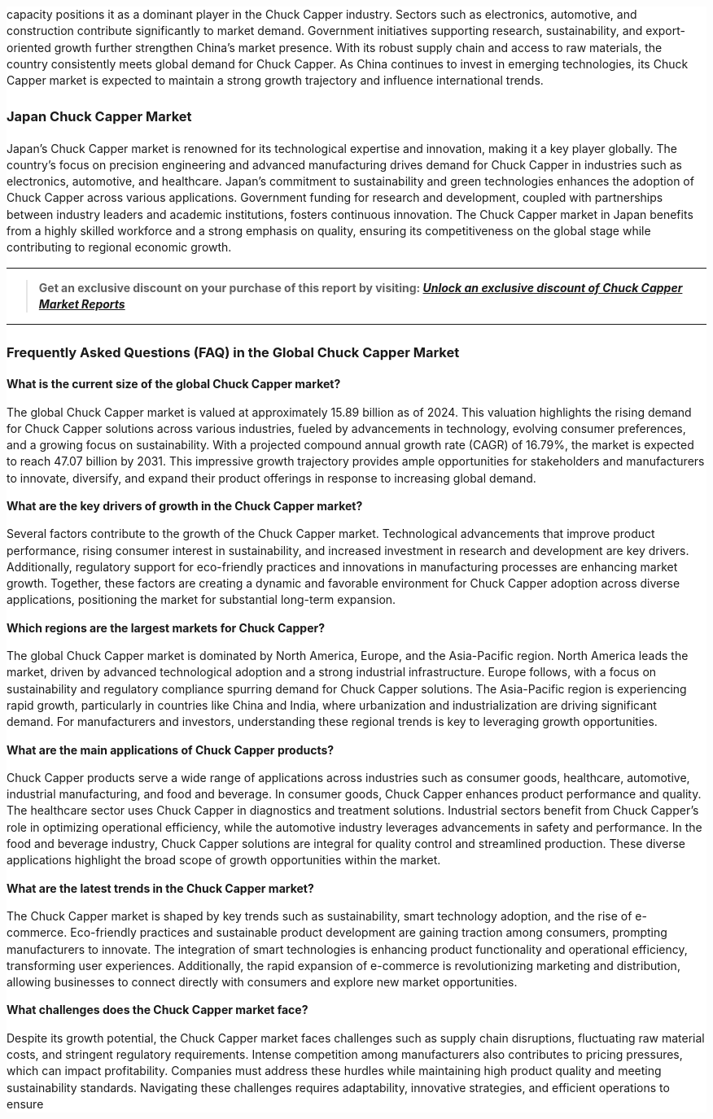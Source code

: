capacity positions it as a dominant player in the Chuck Capper industry. Sectors such as electronics, automotive, and construction contribute significantly to market demand. Government initiatives supporting research, sustainability, and export-oriented growth further strengthen China&rsquo;s market presence. With its robust supply chain and access to raw materials, the country consistently meets global demand for Chuck Capper. As China continues to invest in emerging technologies, its Chuck Capper market is expected to maintain a strong growth trajectory and influence international trends.</p><h3>Japan Chuck Capper Market</h3><p>Japan&rsquo;s Chuck Capper market is renowned for its technological expertise and innovation, making it a key player globally. The country&rsquo;s focus on precision engineering and advanced manufacturing drives demand for Chuck Capper in industries such as electronics, automotive, and healthcare. Japan&rsquo;s commitment to sustainability and green technologies enhances the adoption of Chuck Capper across various applications. Government funding for research and development, coupled with partnerships between industry leaders and academic institutions, fosters continuous innovation. The Chuck Capper market in Japan benefits from a highly skilled workforce and a strong emphasis on quality, ensuring its competitiveness on the global stage while contributing to regional economic growth.</p><hr /><blockquote><p><strong>Get an exclusive discount on your purchase of this report by visiting: <em><a href="://marketresearchpulse.com/ask-for-discount/118011?utm_source=Github&amp;utm_medium=0114">Unlock an exclusive discount of Chuck Capper Market Reports</a></em>&nbsp;</strong></p></blockquote><hr /><h3>Frequently Asked Questions (FAQ) in the Global Chuck Capper Market</h3><p><strong>What is the current size of the global Chuck Capper market?</strong></p><p>The global Chuck Capper market is valued at approximately 15.89 billion as of 2024. This valuation highlights the rising demand for Chuck Capper solutions across various industries, fueled by advancements in technology, evolving consumer preferences, and a growing focus on sustainability. With a projected compound annual growth rate (CAGR) of 16.79%, the market is expected to reach 47.07 billion by 2031. This impressive growth trajectory provides ample opportunities for stakeholders and manufacturers to innovate, diversify, and expand their product offerings in response to increasing global demand.</p><p><strong>What are the key drivers of growth in the Chuck Capper market?</strong></p><p>Several factors contribute to the growth of the Chuck Capper market. Technological advancements that improve product performance, rising consumer interest in sustainability, and increased investment in research and development are key drivers. Additionally, regulatory support for eco-friendly practices and innovations in manufacturing processes are enhancing market growth. Together, these factors are creating a dynamic and favorable environment for Chuck Capper adoption across diverse applications, positioning the market for substantial long-term expansion.</p><p><strong>Which regions are the largest markets for Chuck Capper?</strong></p><p>The global Chuck Capper market is dominated by North America, Europe, and the Asia-Pacific region. North America leads the market, driven by advanced technological adoption and a strong industrial infrastructure. Europe follows, with a focus on sustainability and regulatory compliance spurring demand for Chuck Capper solutions. The Asia-Pacific region is experiencing rapid growth, particularly in countries like China and India, where urbanization and industrialization are driving significant demand. For manufacturers and investors, understanding these regional trends is key to leveraging growth opportunities.</p><p><strong>What are the main applications of Chuck Capper products?</strong></p><p>Chuck Capper products serve a wide range of applications across industries such as consumer goods, healthcare, automotive, industrial manufacturing, and food and beverage. In consumer goods, Chuck Capper enhances product performance and quality. The healthcare sector uses Chuck Capper in diagnostics and treatment solutions. Industrial sectors benefit from Chuck Capper&rsquo;s role in optimizing operational efficiency, while the automotive industry leverages advancements in safety and performance. In the food and beverage industry, Chuck Capper solutions are integral for quality control and streamlined production. These diverse applications highlight the broad scope of growth opportunities within the market.</p><p><strong>What are the latest trends in the Chuck Capper market?</strong></p><p>The Chuck Capper market is shaped by key trends such as sustainability, smart technology adoption, and the rise of e-commerce. Eco-friendly practices and sustainable product development are gaining traction among consumers, prompting manufacturers to innovate. The integration of smart technologies is enhancing product functionality and operational efficiency, transforming user experiences. Additionally, the rapid expansion of e-commerce is revolutionizing marketing and distribution, allowing businesses to connect directly with consumers and explore new market opportunities.</p><p><strong>What challenges does the Chuck Capper market face?</strong></p><p>Despite its growth potential, the Chuck Capper market faces challenges such as supply chain disruptions, fluctuating raw material costs, and stringent regulatory requirements. Intense competition among manufacturers also contributes to pricing pressures, which can impact profitability. Companies must address these hurdles while maintaining high product quality and meeting sustainability standards. Navigating these challenges requires adaptability, innovative strategies, and efficient operations to ensure